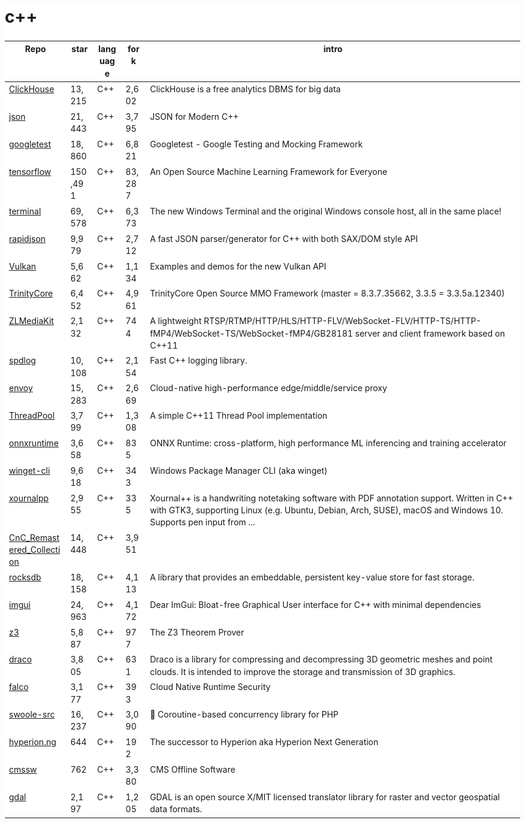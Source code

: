 
# c++

Repo|star|language|fork|intro
-|-|-|-|-
[ClickHouse](https://github.com/ClickHouse/ClickHouse)|13,215|C++|2,602|ClickHouse is a free analytics DBMS for big data
[json](https://github.com/nlohmann/json)|21,443|C++|3,795|JSON for Modern C++
[googletest](https://github.com/google/googletest)|18,860|C++|6,821|Googletest - Google Testing and Mocking Framework
[tensorflow](https://github.com/tensorflow/tensorflow)|150,491|C++|83,287|An Open Source Machine Learning Framework for Everyone
[terminal](https://github.com/microsoft/terminal)|69,578|C++|6,373|The new Windows Terminal and the original Windows console host, all in the same place!
[rapidjson](https://github.com/Tencent/rapidjson)|9,979|C++|2,712|A fast JSON parser/generator for C++ with both SAX/DOM style API
[Vulkan](https://github.com/SaschaWillems/Vulkan)|5,662|C++|1,134|Examples and demos for the new Vulkan API
[TrinityCore](https://github.com/TrinityCore/TrinityCore)|6,452|C++|4,961|TrinityCore Open Source MMO Framework (master = 8.3.7.35662, 3.3.5 = 3.3.5a.12340)
[ZLMediaKit](https://github.com/xia-chu/ZLMediaKit)|2,132|C++|744|A lightweight RTSP/RTMP/HTTP/HLS/HTTP-FLV/WebSocket-FLV/HTTP-TS/HTTP-fMP4/WebSocket-TS/WebSocket-fMP4/GB28181 server and client framework based on C++11
[spdlog](https://github.com/gabime/spdlog)|10,108|C++|2,154|Fast C++ logging library.
[envoy](https://github.com/envoyproxy/envoy)|15,283|C++|2,669|Cloud-native high-performance edge/middle/service proxy
[ThreadPool](https://github.com/progschj/ThreadPool)|3,799|C++|1,308|A simple C++11 Thread Pool implementation
[onnxruntime](https://github.com/microsoft/onnxruntime)|3,658|C++|835|ONNX Runtime: cross-platform, high performance ML inferencing and training accelerator
[winget-cli](https://github.com/microsoft/winget-cli)|9,618|C++|343|Windows Package Manager CLI (aka winget)
[xournalpp](https://github.com/xournalpp/xournalpp)|2,955|C++|335|Xournal++ is a handwriting notetaking software with PDF annotation support. Written in C++ with GTK3, supporting Linux (e.g. Ubuntu, Debian, Arch, SUSE), macOS and Windows 10. Supports pen input from ...
[CnC_Remastered_Collection](https://github.com/electronicarts/CnC_Remastered_Collection)|14,448|C++|3,951|
[rocksdb](https://github.com/facebook/rocksdb)|18,158|C++|4,113|A library that provides an embeddable, persistent key-value store for fast storage.
[imgui](https://github.com/ocornut/imgui)|24,963|C++|4,172|Dear ImGui: Bloat-free Graphical User interface for C++ with minimal dependencies
[z3](https://github.com/Z3Prover/z3)|5,887|C++|977|The Z3 Theorem Prover
[draco](https://github.com/google/draco)|3,805|C++|631|Draco is a library for compressing and decompressing 3D geometric meshes and point clouds. It is intended to improve the storage and transmission of 3D graphics.
[falco](https://github.com/falcosecurity/falco)|3,177|C++|393|Cloud Native Runtime Security
[swoole-src](https://github.com/swoole/swoole-src)|16,237|C++|3,090|🚀 Coroutine-based concurrency library for PHP
[hyperion.ng](https://github.com/hyperion-project/hyperion.ng)|644|C++|192|The successor to Hyperion aka Hyperion Next Generation
[cmssw](https://github.com/cms-sw/cmssw)|762|C++|3,380|CMS Offline Software
[gdal](https://github.com/OSGeo/gdal)|2,197|C++|1,205|GDAL is an open source X/MIT licensed translator library for raster and vector geospatial data formats.
